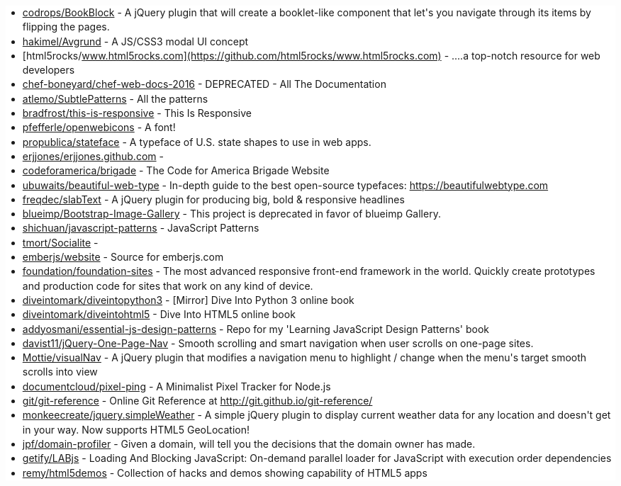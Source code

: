 - [codrops/BookBlock](https://github.com/codrops/BookBlock) - A jQuery plugin that will create a booklet-like component that let's you navigate through its items by flipping the pages.
- [hakimel/Avgrund](https://github.com/hakimel/Avgrund) - A JS/CSS3 modal UI concept
- [html5rocks/www.html5rocks.com](https://github.com/html5rocks/www.html5rocks.com) - ....a top-notch resource for web developers
- [chef-boneyard/chef-web-docs-2016](https://github.com/chef-boneyard/chef-web-docs-2016) - DEPRECATED - All The Documentation
- [atlemo/SubtlePatterns](https://github.com/atlemo/SubtlePatterns) - All the patterns
- [bradfrost/this-is-responsive](https://github.com/bradfrost/this-is-responsive) - This Is Responsive
- [pfefferle/openwebicons](https://github.com/pfefferle/openwebicons) - A font!
- [propublica/stateface](https://github.com/propublica/stateface) - A typeface of U.S. state shapes to use in web apps.
- [erjjones/erjjones.github.com](https://github.com/erjjones/erjjones.github.com) - 
- [codeforamerica/brigade](https://github.com/codeforamerica/brigade) - The Code for America Brigade Website
- [ubuwaits/beautiful-web-type](https://github.com/ubuwaits/beautiful-web-type) - In-depth guide to the best open-source typefaces: https://beautifulwebtype.com
- [freqdec/slabText](https://github.com/freqdec/slabText) - A jQuery plugin for producing big, bold & responsive headlines
- [blueimp/Bootstrap-Image-Gallery](https://github.com/blueimp/Bootstrap-Image-Gallery) - This project is deprecated in favor of blueimp Gallery.
- [shichuan/javascript-patterns](https://github.com/shichuan/javascript-patterns) - JavaScript Patterns
- [tmort/Socialite](https://github.com/tmort/Socialite) - 
- [emberjs/website](https://github.com/emberjs/website) - Source for emberjs.com
- [foundation/foundation-sites](https://github.com/foundation/foundation-sites) - The most advanced responsive front-end framework in the world. Quickly create prototypes and production code for sites that work on any kind of device.
- [diveintomark/diveintopython3](https://github.com/diveintomark/diveintopython3) - [Mirror] Dive Into Python 3 online book
- [diveintomark/diveintohtml5](https://github.com/diveintomark/diveintohtml5) - Dive Into HTML5 online book
- [addyosmani/essential-js-design-patterns](https://github.com/addyosmani/essential-js-design-patterns) - Repo for my 'Learning JavaScript Design Patterns' book
- [davist11/jQuery-One-Page-Nav](https://github.com/davist11/jQuery-One-Page-Nav) - Smooth scrolling and smart navigation when user scrolls on one-page sites.
- [Mottie/visualNav](https://github.com/Mottie/visualNav) - A jQuery plugin that modifies a navigation menu to highlight / change when the menu's target smooth scrolls into view
- [documentcloud/pixel-ping](https://github.com/documentcloud/pixel-ping) - A Minimalist Pixel Tracker for Node.js
- [git/git-reference](https://github.com/git/git-reference) - Online Git Reference at http://git.github.io/git-reference/
- [monkeecreate/jquery.simpleWeather](https://github.com/monkeecreate/jquery.simpleWeather) - A simple jQuery plugin to display current weather data for any location and doesn't get in your way. Now supports HTML5 GeoLocation!
- [jpf/domain-profiler](https://github.com/jpf/domain-profiler) - Given a domain, will tell you the decisions that the domain owner has made.
- [getify/LABjs](https://github.com/getify/LABjs) - Loading And Blocking JavaScript: On-demand parallel loader for JavaScript with execution order dependencies
- [remy/html5demos](https://github.com/remy/html5demos) - Collection of hacks and demos showing capability of HTML5 apps

